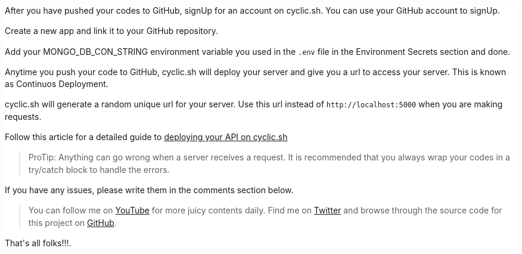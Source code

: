 After you have pushed your codes to GitHub, signUp for an account on cyclic.sh. You can use your GitHub account to signUp.

Create a new app and link it to your GitHub repository.

Add your MONGO_DB_CON_STRING environment variable you used in the `.env` file in the Environment Secrets section and done.

Anytime you push your code to GitHub, cyclic.sh will deploy your server and give you a url to access your server. This is known as Continuos Deployment.

cyclic.sh will generate a random unique url for your server. Use this url instead of `http://localhost:5000` when you are making requests.

Follow this article for a detailed guide to [deploying your API on cyclic.sh](https://dev.to/_iametornam/deploy-your-nodejs-auth0-rest-api-to-cyclicsh-under-4-minutes-j8h)

> ProTip: Anything can go wrong when a server receives a request. It is recommended that you always wrap your codes in a try/catch block to handle the errors.

If you have any issues, please write them in the comments section below.

> You can follow me on [YouTube]() for more juicy contents daily. Find me on [Twitter]() and browse through the source code for this project on [GitHub]().

That's all folks!!!.
